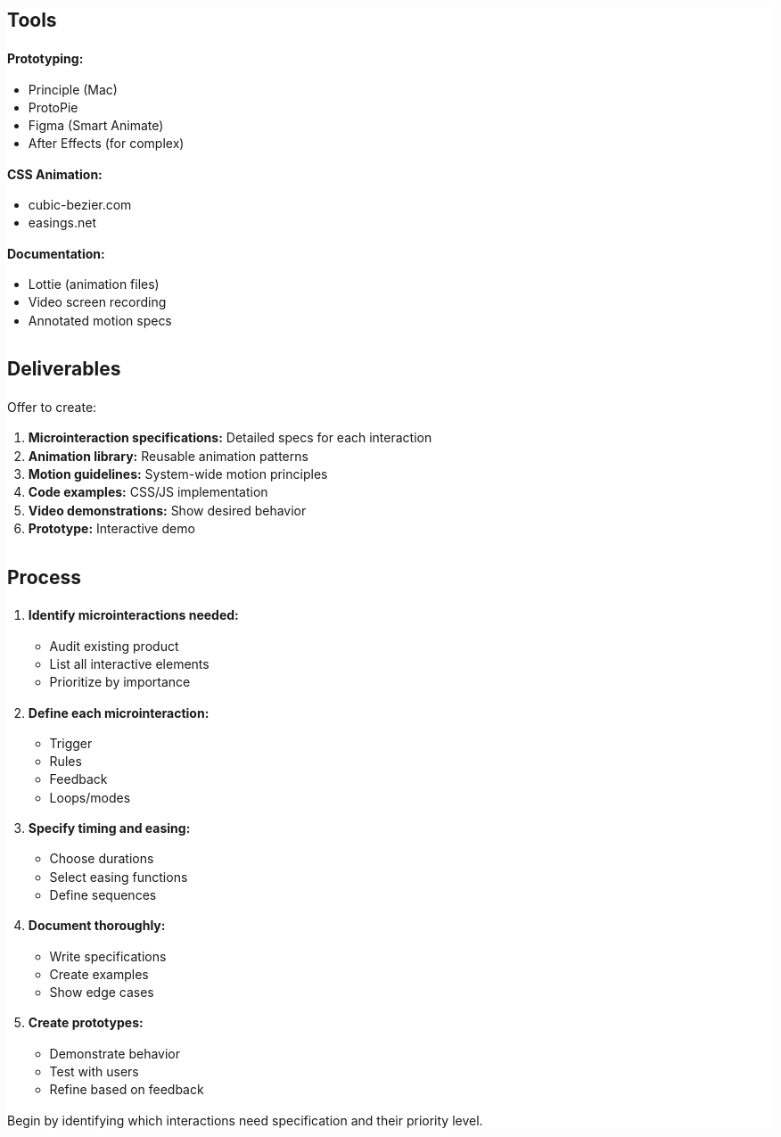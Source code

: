 ## Tools

**Prototyping:**
- Principle (Mac)
- ProtoPie
- Figma (Smart Animate)
- After Effects (for complex)

**CSS Animation:**
- cubic-bezier.com
- easings.net

**Documentation:**
- Lottie (animation files)
- Video screen recording
- Annotated motion specs

## Deliverables

Offer to create:
1. **Microinteraction specifications:** Detailed specs for each interaction
2. **Animation library:** Reusable animation patterns
3. **Motion guidelines:** System-wide motion principles
4. **Code examples:** CSS/JS implementation
5. **Video demonstrations:** Show desired behavior
6. **Prototype:** Interactive demo

## Process

1. **Identify microinteractions needed:**
   - Audit existing product
   - List all interactive elements
   - Prioritize by importance

2. **Define each microinteraction:**
   - Trigger
   - Rules
   - Feedback
   - Loops/modes

3. **Specify timing and easing:**
   - Choose durations
   - Select easing functions
   - Define sequences

4. **Document thoroughly:**
   - Write specifications
   - Create examples
   - Show edge cases

5. **Create prototypes:**
   - Demonstrate behavior
   - Test with users
   - Refine based on feedback

Begin by identifying which interactions need specification and their priority level.
